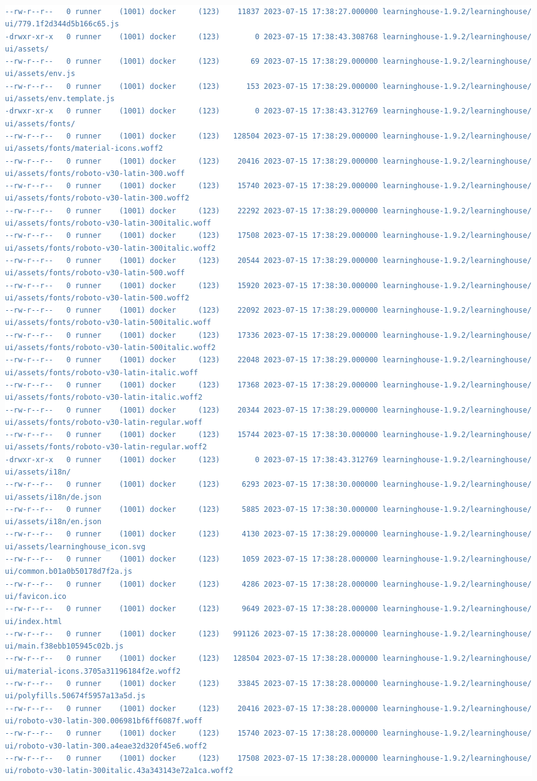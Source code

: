 ```diff
--rw-r--r--   0 runner    (1001) docker     (123)    11837 2023-07-15 17:38:27.000000 learninghouse-1.9.2/learninghouse/ui/779.1f2d344d5b166c65.js
-drwxr-xr-x   0 runner    (1001) docker     (123)        0 2023-07-15 17:38:43.308768 learninghouse-1.9.2/learninghouse/ui/assets/
--rw-r--r--   0 runner    (1001) docker     (123)       69 2023-07-15 17:38:29.000000 learninghouse-1.9.2/learninghouse/ui/assets/env.js
--rw-r--r--   0 runner    (1001) docker     (123)      153 2023-07-15 17:38:29.000000 learninghouse-1.9.2/learninghouse/ui/assets/env.template.js
-drwxr-xr-x   0 runner    (1001) docker     (123)        0 2023-07-15 17:38:43.312769 learninghouse-1.9.2/learninghouse/ui/assets/fonts/
--rw-r--r--   0 runner    (1001) docker     (123)   128504 2023-07-15 17:38:29.000000 learninghouse-1.9.2/learninghouse/ui/assets/fonts/material-icons.woff2
--rw-r--r--   0 runner    (1001) docker     (123)    20416 2023-07-15 17:38:29.000000 learninghouse-1.9.2/learninghouse/ui/assets/fonts/roboto-v30-latin-300.woff
--rw-r--r--   0 runner    (1001) docker     (123)    15740 2023-07-15 17:38:29.000000 learninghouse-1.9.2/learninghouse/ui/assets/fonts/roboto-v30-latin-300.woff2
--rw-r--r--   0 runner    (1001) docker     (123)    22292 2023-07-15 17:38:29.000000 learninghouse-1.9.2/learninghouse/ui/assets/fonts/roboto-v30-latin-300italic.woff
--rw-r--r--   0 runner    (1001) docker     (123)    17508 2023-07-15 17:38:29.000000 learninghouse-1.9.2/learninghouse/ui/assets/fonts/roboto-v30-latin-300italic.woff2
--rw-r--r--   0 runner    (1001) docker     (123)    20544 2023-07-15 17:38:29.000000 learninghouse-1.9.2/learninghouse/ui/assets/fonts/roboto-v30-latin-500.woff
--rw-r--r--   0 runner    (1001) docker     (123)    15920 2023-07-15 17:38:30.000000 learninghouse-1.9.2/learninghouse/ui/assets/fonts/roboto-v30-latin-500.woff2
--rw-r--r--   0 runner    (1001) docker     (123)    22092 2023-07-15 17:38:29.000000 learninghouse-1.9.2/learninghouse/ui/assets/fonts/roboto-v30-latin-500italic.woff
--rw-r--r--   0 runner    (1001) docker     (123)    17336 2023-07-15 17:38:29.000000 learninghouse-1.9.2/learninghouse/ui/assets/fonts/roboto-v30-latin-500italic.woff2
--rw-r--r--   0 runner    (1001) docker     (123)    22048 2023-07-15 17:38:29.000000 learninghouse-1.9.2/learninghouse/ui/assets/fonts/roboto-v30-latin-italic.woff
--rw-r--r--   0 runner    (1001) docker     (123)    17368 2023-07-15 17:38:29.000000 learninghouse-1.9.2/learninghouse/ui/assets/fonts/roboto-v30-latin-italic.woff2
--rw-r--r--   0 runner    (1001) docker     (123)    20344 2023-07-15 17:38:29.000000 learninghouse-1.9.2/learninghouse/ui/assets/fonts/roboto-v30-latin-regular.woff
--rw-r--r--   0 runner    (1001) docker     (123)    15744 2023-07-15 17:38:30.000000 learninghouse-1.9.2/learninghouse/ui/assets/fonts/roboto-v30-latin-regular.woff2
-drwxr-xr-x   0 runner    (1001) docker     (123)        0 2023-07-15 17:38:43.312769 learninghouse-1.9.2/learninghouse/ui/assets/i18n/
--rw-r--r--   0 runner    (1001) docker     (123)     6293 2023-07-15 17:38:30.000000 learninghouse-1.9.2/learninghouse/ui/assets/i18n/de.json
--rw-r--r--   0 runner    (1001) docker     (123)     5885 2023-07-15 17:38:30.000000 learninghouse-1.9.2/learninghouse/ui/assets/i18n/en.json
--rw-r--r--   0 runner    (1001) docker     (123)     4130 2023-07-15 17:38:29.000000 learninghouse-1.9.2/learninghouse/ui/assets/learninghouse_icon.svg
--rw-r--r--   0 runner    (1001) docker     (123)     1059 2023-07-15 17:38:28.000000 learninghouse-1.9.2/learninghouse/ui/common.b01a0b50178d7f2a.js
--rw-r--r--   0 runner    (1001) docker     (123)     4286 2023-07-15 17:38:28.000000 learninghouse-1.9.2/learninghouse/ui/favicon.ico
--rw-r--r--   0 runner    (1001) docker     (123)     9649 2023-07-15 17:38:28.000000 learninghouse-1.9.2/learninghouse/ui/index.html
--rw-r--r--   0 runner    (1001) docker     (123)   991126 2023-07-15 17:38:28.000000 learninghouse-1.9.2/learninghouse/ui/main.f38ebb105945c02b.js
--rw-r--r--   0 runner    (1001) docker     (123)   128504 2023-07-15 17:38:28.000000 learninghouse-1.9.2/learninghouse/ui/material-icons.3705a31196184f2e.woff2
--rw-r--r--   0 runner    (1001) docker     (123)    33845 2023-07-15 17:38:28.000000 learninghouse-1.9.2/learninghouse/ui/polyfills.50674f5957a13a5d.js
--rw-r--r--   0 runner    (1001) docker     (123)    20416 2023-07-15 17:38:28.000000 learninghouse-1.9.2/learninghouse/ui/roboto-v30-latin-300.006981bf6ff6087f.woff
--rw-r--r--   0 runner    (1001) docker     (123)    15740 2023-07-15 17:38:28.000000 learninghouse-1.9.2/learninghouse/ui/roboto-v30-latin-300.a4eae32d320f45e6.woff2
--rw-r--r--   0 runner    (1001) docker     (123)    17508 2023-07-15 17:38:28.000000 learninghouse-1.9.2/learninghouse/ui/roboto-v30-latin-300italic.43a343143e72a1ca.woff2
```